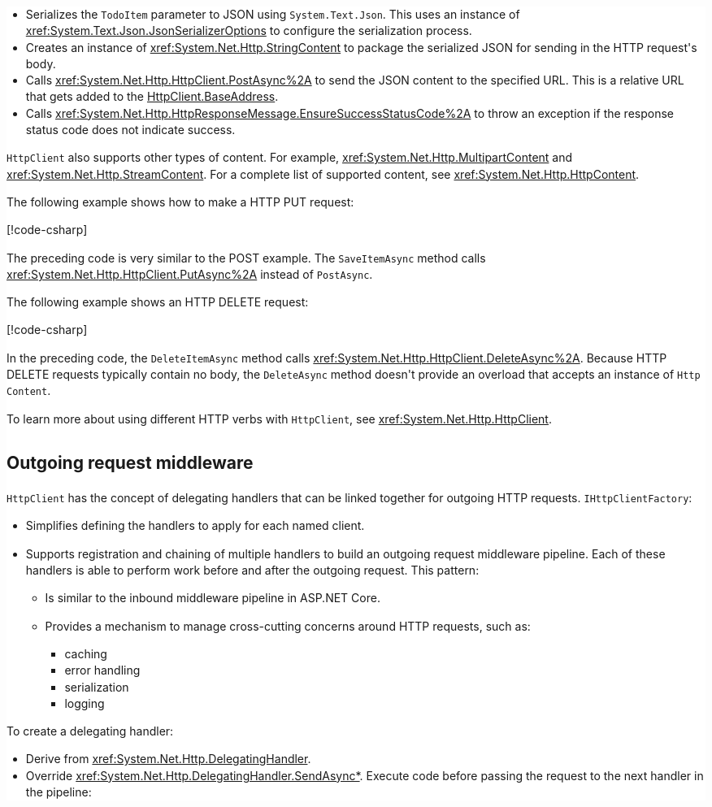 * Serializes the `TodoItem` parameter to JSON using `System.Text.Json`. This uses an instance of <xref:System.Text.Json.JsonSerializerOptions> to configure the serialization process.
* Creates an instance of <xref:System.Net.Http.StringContent> to package the serialized JSON for sending in the HTTP request's body.
* Calls <xref:System.Net.Http.HttpClient.PostAsync%2A> to send the JSON content to the specified URL. This is a relative URL that gets added to the [HttpClient.BaseAddress](xref:System.Net.Http.HttpClient.BaseAddress).
* Calls <xref:System.Net.Http.HttpResponseMessage.EnsureSuccessStatusCode%2A> to throw an exception if the response status code does not indicate success.

`HttpClient` also supports other types of content. For example, <xref:System.Net.Http.MultipartContent> and <xref:System.Net.Http.StreamContent>. For a complete list of supported content, see <xref:System.Net.Http.HttpContent>.

The following example shows how to make a HTTP PUT request:

[!code-csharp[](http-requests/samples/3.x/HttpRequestsSample/Models/TodoClient.cs?name=snippet_PUT)]

The preceding code is very similar to the POST example. The `SaveItemAsync` method calls <xref:System.Net.Http.HttpClient.PutAsync%2A> instead of `PostAsync`.

The following example shows an HTTP DELETE request:

[!code-csharp[](http-requests/samples/3.x/HttpRequestsSample/Models/TodoClient.cs?name=snippet_DELETE)]

In the preceding code, the `DeleteItemAsync` method calls <xref:System.Net.Http.HttpClient.DeleteAsync%2A>. Because HTTP DELETE requests typically contain no body, the `DeleteAsync` method doesn't provide an overload that accepts an instance of `HttpContent`.

To learn more about using different HTTP verbs with `HttpClient`, see <xref:System.Net.Http.HttpClient>.

## Outgoing request middleware

`HttpClient` has the concept of delegating handlers that can be linked together for outgoing HTTP requests. `IHttpClientFactory`:

* Simplifies defining the handlers to apply for each named client.
* Supports registration and chaining of multiple handlers to build an outgoing request middleware pipeline. Each of these handlers is able to perform work before and after the outgoing request. This pattern:

  * Is similar to the inbound middleware pipeline in ASP.NET Core.
  * Provides a mechanism to manage cross-cutting concerns around HTTP requests, such as:

    * caching
    * error handling
    * serialization
    * logging

To create a delegating handler:

* Derive from <xref:System.Net.Http.DelegatingHandler>.
* Override <xref:System.Net.Http.DelegatingHandler.SendAsync*>. Execute code before passing the request to the next handler in the pipeline:
